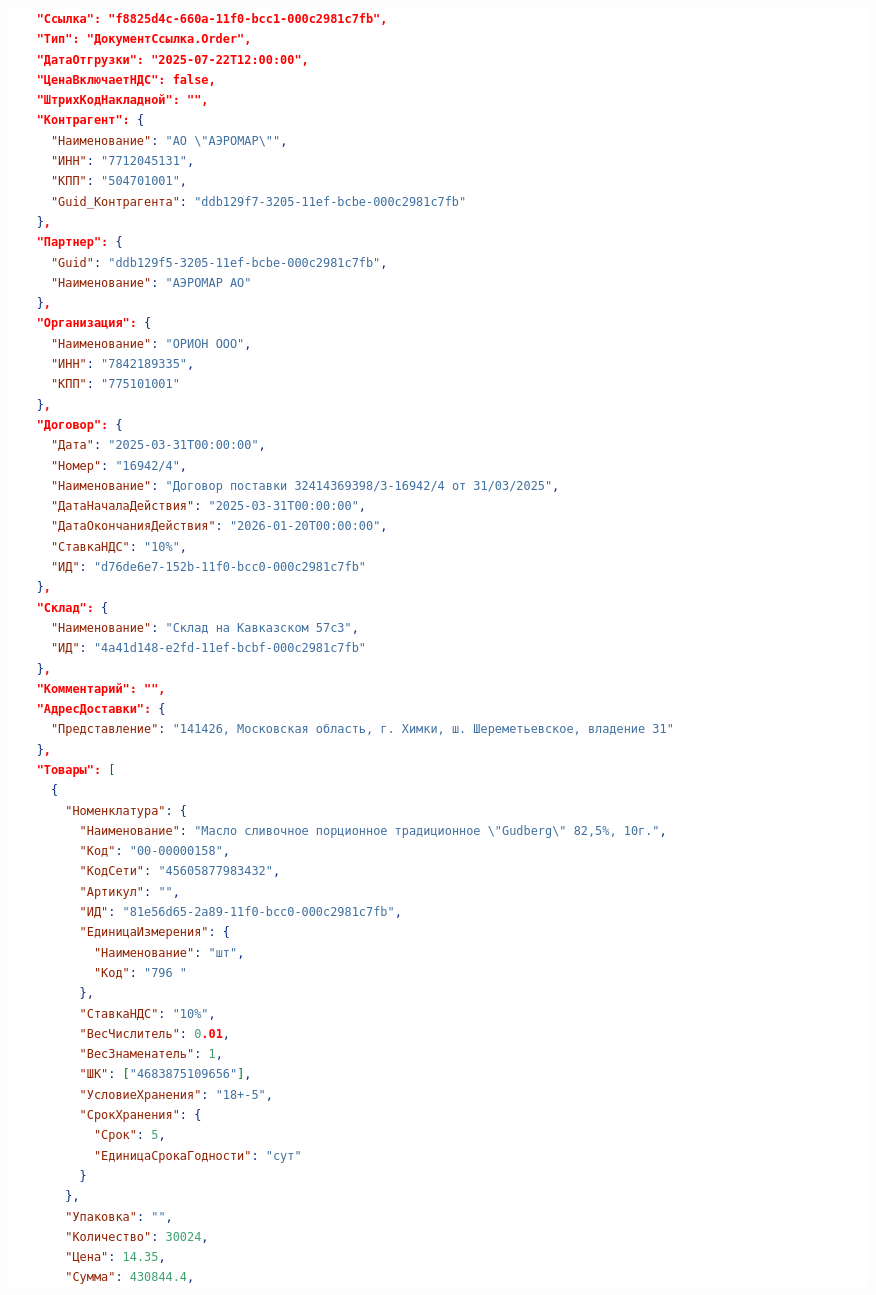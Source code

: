 ```json
    "Ссылка": "f8825d4c-660a-11f0-bcc1-000c2981c7fb",
    "Тип": "ДокументСсылка.Order",
    "ДатаОтгрузки": "2025-07-22T12:00:00",
    "ЦенаВключаетНДС": false,
    "ШтрихКодНакладной": "",
    "Контрагент": {
      "Наименование": "АО \"АЭРОМАР\"",
      "ИНН": "7712045131",
      "КПП": "504701001",
      "Guid_Контрагента": "ddb129f7-3205-11ef-bcbe-000c2981c7fb"
    },
    "Партнер": {
      "Guid": "ddb129f5-3205-11ef-bcbe-000c2981c7fb",
      "Наименование": "АЭРОМАР АО"
    },
    "Организация": {
      "Наименование": "ОРИОН ООО",
      "ИНН": "7842189335",
      "КПП": "775101001"
    },
    "Договор": {
      "Дата": "2025-03-31T00:00:00",
      "Номер": "16942/4",
      "Наименование": "Договор поставки 32414369398/3-16942/4 от 31/03/2025",
      "ДатаНачалаДействия": "2025-03-31T00:00:00",
      "ДатаОкончанияДействия": "2026-01-20T00:00:00",
      "СтавкаНДС": "10%",
      "ИД": "d76de6e7-152b-11f0-bcc0-000c2981c7fb"
    },
    "Склад": {
      "Наименование": "Склад на Кавказском 57с3",
      "ИД": "4a41d148-e2fd-11ef-bcbf-000c2981c7fb"
    },
    "Комментарий": "",
    "АдресДоставки": {
      "Представление": "141426, Московская область, г. Химки, ш. Шереметьевское, владение 31"
    },
    "Товары": [
      {
        "Номенклатура": {
          "Наименование": "Масло сливочное порционное традиционное \"Gudberg\" 82,5%, 10г.",
          "Код": "00-00000158",
          "КодСети": "45605877983432",
          "Артикул": "",
          "ИД": "81e56d65-2a89-11f0-bcc0-000c2981c7fb",
          "ЕдиницаИзмерения": {
            "Наименование": "шт",
            "Код": "796 "
          },
          "СтавкаНДС": "10%",
          "ВесЧислитель": 0.01,
          "ВесЗнаменатель": 1,
          "ШК": ["4683875109656"],
          "УсловиеХранения": "18+-5",
          "СрокХранения": {
            "Срок": 5,
            "ЕдиницаСрокаГодности": "сут"
          }
        },
        "Упаковка": "",
        "Количество": 30024,
        "Цена": 14.35,
        "Сумма": 430844.4,
```